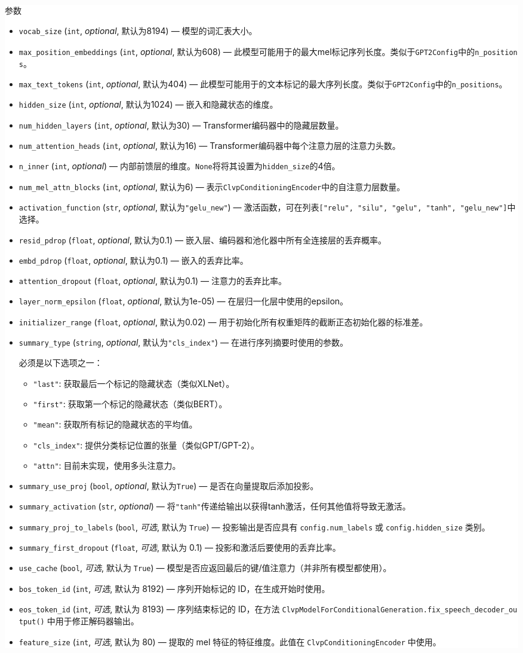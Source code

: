 参数

+   `vocab_size` (`int`, *optional*, 默认为8194) — 模型的词汇表大小。

+   `max_position_embeddings` (`int`, *optional*, 默认为608) — 此模型可能用于的最大mel标记序列长度。类似于`GPT2Config`中的`n_positions`。

+   `max_text_tokens` (`int`, *optional*, 默认为404) — 此模型可能用于的文本标记的最大序列长度。类似于`GPT2Config`中的`n_positions`。

+   `hidden_size` (`int`, *optional*, 默认为1024) — 嵌入和隐藏状态的维度。

+   `num_hidden_layers` (`int`, *optional*, 默认为30) — Transformer编码器中的隐藏层数量。

+   `num_attention_heads` (`int`, *optional*, 默认为16) — Transformer编码器中每个注意力层的注意力头数。

+   `n_inner` (`int`, *optional*) — 内部前馈层的维度。`None`将将其设置为`hidden_size`的4倍。

+   `num_mel_attn_blocks` (`int`, *optional*, 默认为6) — 表示`ClvpConditioningEncoder`中的自注意力层数量。

+   `activation_function` (`str`, *optional*, 默认为`"gelu_new"`) — 激活函数，可在列表`["relu", "silu", "gelu", "tanh", "gelu_new"]`中选择。

+   `resid_pdrop` (`float`, *optional*, 默认为0.1) — 嵌入层、编码器和池化器中所有全连接层的丢弃概率。

+   `embd_pdrop` (`float`, *optional*, 默认为0.1) — 嵌入的丢弃比率。

+   `attention_dropout` (`float`, *optional*, 默认为0.1) — 注意力的丢弃比率。

+   `layer_norm_epsilon` (`float`, *optional*, 默认为1e-05) — 在层归一化层中使用的epsilon。

+   `initializer_range` (`float`, *optional*, 默认为0.02) — 用于初始化所有权重矩阵的截断正态初始化器的标准差。

+   `summary_type` (`string`, *optional*, 默认为`"cls_index"`) — 在进行序列摘要时使用的参数。

    必须是以下选项之一：

    +   `"last"`: 获取最后一个标记的隐藏状态（类似XLNet）。

    +   `"first"`: 获取第一个标记的隐藏状态（类似BERT）。

    +   `"mean"`: 获取所有标记的隐藏状态的平均值。

    +   `"cls_index"`: 提供分类标记位置的张量（类似GPT/GPT-2）。

    +   `"attn"`: 目前未实现，使用多头注意力。

+   `summary_use_proj` (`bool`, *optional*, 默认为`True`) — 是否在向量提取后添加投影。

+   `summary_activation` (`str`, *optional*) — 将`"tanh"`传递给输出以获得tanh激活，任何其他值将导致无激活。

+   `summary_proj_to_labels` (`bool`, *可选*, 默认为 `True`) — 投影输出是否应具有 `config.num_labels` 或 `config.hidden_size` 类别。

+   `summary_first_dropout` (`float`, *可选*, 默认为 0.1) — 投影和激活后要使用的丢弃比率。

+   `use_cache` (`bool`, *可选*, 默认为 `True`) — 模型是否应返回最后的键/值注意力（并非所有模型都使用）。

+   `bos_token_id` (`int`, *可选*, 默认为 8192) — 序列开始标记的 ID，在生成开始时使用。

+   `eos_token_id` (`int`, *可选*, 默认为 8193) — 序列结束标记的 ID，在方法 `ClvpModelForConditionalGeneration.fix_speech_decoder_output()` 中用于修正解码器输出。

+   `feature_size` (`int`, *可选*, 默认为 80) — 提取的 mel 特征的特征维度。此值在 `ClvpConditioningEncoder` 中使用。
